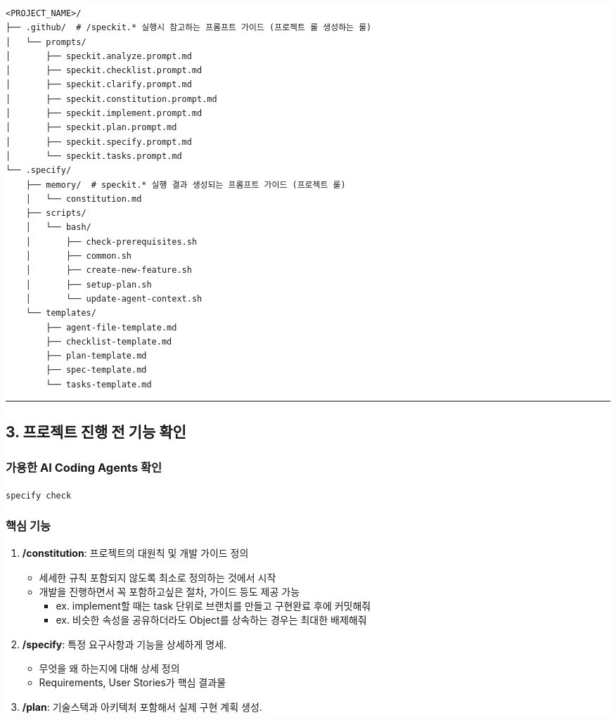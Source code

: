 ```
<PROJECT_NAME>/
├── .github/  # /speckit.* 실행시 참고하는 프롬프트 가이드 (프로젝트 룰 생성하는 룰)
│   └── prompts/
│       ├── speckit.analyze.prompt.md
│       ├── speckit.checklist.prompt.md
│       ├── speckit.clarify.prompt.md
│       ├── speckit.constitution.prompt.md
│       ├── speckit.implement.prompt.md
│       ├── speckit.plan.prompt.md
│       ├── speckit.specify.prompt.md
│       └── speckit.tasks.prompt.md
└── .specify/
    ├── memory/  # speckit.* 실행 결과 생성되는 프롬프트 가이드 (프로젝트 룰)
    │   └── constitution.md
    ├── scripts/
    │   └── bash/
    │       ├── check-prerequisites.sh
    │       ├── common.sh
    │       ├── create-new-feature.sh
    │       ├── setup-plan.sh
    │       └── update-agent-context.sh
    └── templates/
        ├── agent-file-template.md
        ├── checklist-template.md
        ├── plan-template.md
        ├── spec-template.md
        └── tasks-template.md
```

---

## 3. 프로젝트 진행 전 기능 확인

### 가용한 AI Coding Agents 확인

```
specify check
```

### 핵심 기능
1. **/constitution**: 프로젝트의 대원칙 및 개발 가이드 정의
   - 세세한 규칙 포함되지 않도록 최소로 정의하는 것에서 시작
   - 개발을 진행하면서 꼭 포함하고싶은 절차, 가이드 등도 제공 가능
     - ex. implement할 때는 task 단위로 브랜치를 만들고 구현완료 후에 커밋해줘
     - ex. 비슷한 속성을 공유하더라도 Object를 상속하는 경우는 최대한 배제해줘

2. **/specify**: 특정 요구사항과 기능을 상세하게 명세.
   - 무엇을 왜 하는지에 대해 상세 정의
   - Requirements, User Stories가 핵심 결과물

3. **/plan**: 기술스택과 아키텍처 포함해서 실제 구현 계획 생성.
